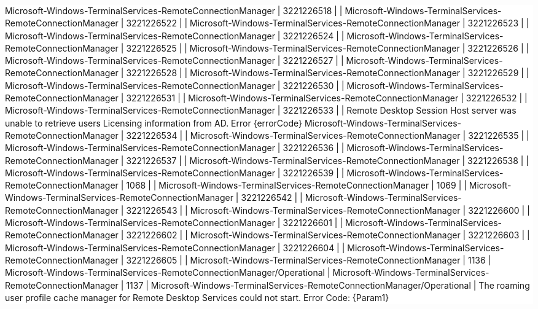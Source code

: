 Microsoft-Windows-TerminalServices-RemoteConnectionManager  |  3221226518  |                                                                          |
Microsoft-Windows-TerminalServices-RemoteConnectionManager  |  3221226522  |                                                                          |
Microsoft-Windows-TerminalServices-RemoteConnectionManager  |  3221226523  |                                                                          |
Microsoft-Windows-TerminalServices-RemoteConnectionManager  |  3221226524  |                                                                          |
Microsoft-Windows-TerminalServices-RemoteConnectionManager  |  3221226525  |                                                                          |
Microsoft-Windows-TerminalServices-RemoteConnectionManager  |  3221226526  |                                                                          |
Microsoft-Windows-TerminalServices-RemoteConnectionManager  |  3221226527  |                                                                          |
Microsoft-Windows-TerminalServices-RemoteConnectionManager  |  3221226528  |                                                                          |
Microsoft-Windows-TerminalServices-RemoteConnectionManager  |  3221226529  |                                                                          |
Microsoft-Windows-TerminalServices-RemoteConnectionManager  |  3221226530  |                                                                          |
Microsoft-Windows-TerminalServices-RemoteConnectionManager  |  3221226531  |                                                                          |
Microsoft-Windows-TerminalServices-RemoteConnectionManager  |  3221226532  |                                                                          |
Microsoft-Windows-TerminalServices-RemoteConnectionManager  |  3221226533  |                                                                          |  Remote Desktop Session Host server was unable to retrieve users Licensing information from AD. Error {errorCode}
Microsoft-Windows-TerminalServices-RemoteConnectionManager  |  3221226534  |                                                                          |
Microsoft-Windows-TerminalServices-RemoteConnectionManager  |  3221226535  |                                                                          |
Microsoft-Windows-TerminalServices-RemoteConnectionManager  |  3221226536  |                                                                          |
Microsoft-Windows-TerminalServices-RemoteConnectionManager  |  3221226537  |                                                                          |
Microsoft-Windows-TerminalServices-RemoteConnectionManager  |  3221226538  |                                                                          |
Microsoft-Windows-TerminalServices-RemoteConnectionManager  |  3221226539  |                                                                          |
Microsoft-Windows-TerminalServices-RemoteConnectionManager  |  1068        |                                                                          |
Microsoft-Windows-TerminalServices-RemoteConnectionManager  |  1069        |                                                                          |
Microsoft-Windows-TerminalServices-RemoteConnectionManager  |  3221226542  |                                                                          |
Microsoft-Windows-TerminalServices-RemoteConnectionManager  |  3221226543  |                                                                          |
Microsoft-Windows-TerminalServices-RemoteConnectionManager  |  3221226600  |                                                                          |
Microsoft-Windows-TerminalServices-RemoteConnectionManager  |  3221226601  |                                                                          |
Microsoft-Windows-TerminalServices-RemoteConnectionManager  |  3221226602  |                                                                          |
Microsoft-Windows-TerminalServices-RemoteConnectionManager  |  3221226603  |                                                                          |
Microsoft-Windows-TerminalServices-RemoteConnectionManager  |  3221226604  |                                                                          |
Microsoft-Windows-TerminalServices-RemoteConnectionManager  |  3221226605  |                                                                          |
Microsoft-Windows-TerminalServices-RemoteConnectionManager  |  1136        |  Microsoft-Windows-TerminalServices-RemoteConnectionManager/Operational  |
Microsoft-Windows-TerminalServices-RemoteConnectionManager  |  1137        |  Microsoft-Windows-TerminalServices-RemoteConnectionManager/Operational  |  The roaming user profile cache manager for Remote Desktop Services could not start. Error Code: {Param1}